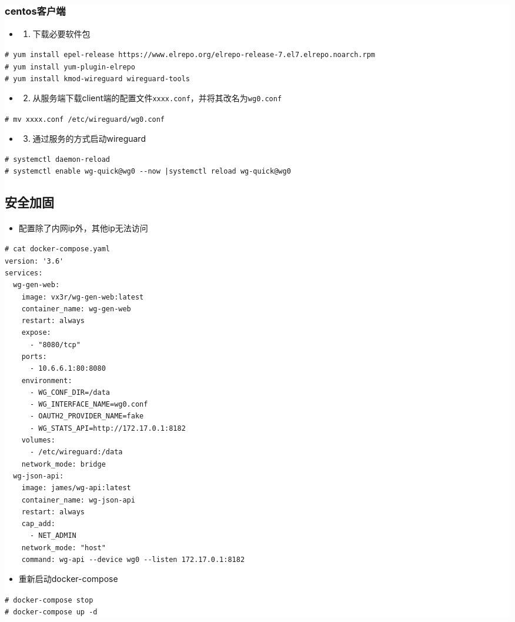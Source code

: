 ### centos客户端  
- 1. 下载必要软件包
```
# yum install epel-release https://www.elrepo.org/elrepo-release-7.el7.elrepo.noarch.rpm
# yum install yum-plugin-elrepo
# yum install kmod-wireguard wireguard-tools
```

- 2. 从服务端下载client端的配置文件`xxxx.conf`，并将其改名为`wg0.conf`
```
# mv xxxx.conf /etc/wireguard/wg0.conf
```

- 3. 通过服务的方式启动wireguard
```
# systemctl daemon-reload
# systemctl enable wg-quick@wg0 --now |systemctl reload wg-quick@wg0
```

## 安全加固
- 配置除了内网ip外，其他ip无法访问
```
# cat docker-compose.yaml 
version: '3.6'
services:
  wg-gen-web:
    image: vx3r/wg-gen-web:latest
    container_name: wg-gen-web
    restart: always
    expose:
      - "8080/tcp"
    ports:
      - 10.6.6.1:80:8080
    environment:
      - WG_CONF_DIR=/data
      - WG_INTERFACE_NAME=wg0.conf
      - OAUTH2_PROVIDER_NAME=fake
      - WG_STATS_API=http://172.17.0.1:8182
    volumes:
      - /etc/wireguard:/data
    network_mode: bridge
  wg-json-api:
    image: james/wg-api:latest
    container_name: wg-json-api
    restart: always
    cap_add:
      - NET_ADMIN
    network_mode: "host"
    command: wg-api --device wg0 --listen 172.17.0.1:8182
```
- 重新启动docker-compose
```
# docker-compose stop
# docker-compose up -d
```
